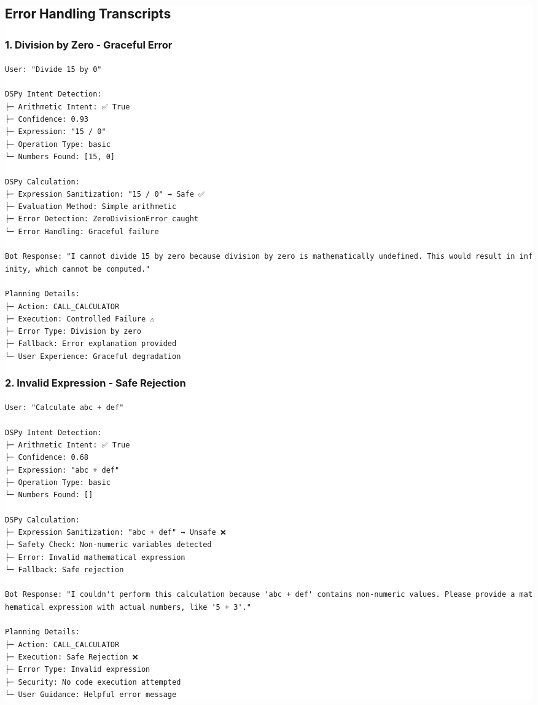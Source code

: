 ## Error Handling Transcripts

### 1. Division by Zero - Graceful Error
```
User: "Divide 15 by 0"

DSPy Intent Detection:
├─ Arithmetic Intent: ✅ True
├─ Confidence: 0.93
├─ Expression: "15 / 0"
├─ Operation Type: basic
└─ Numbers Found: [15, 0]

DSPy Calculation:
├─ Expression Sanitization: "15 / 0" → Safe ✅
├─ Evaluation Method: Simple arithmetic
├─ Error Detection: ZeroDivisionError caught
└─ Error Handling: Graceful failure

Bot Response: "I cannot divide 15 by zero because division by zero is mathematically undefined. This would result in infinity, which cannot be computed."

Planning Details:
├─ Action: CALL_CALCULATOR
├─ Execution: Controlled Failure ⚠️
├─ Error Type: Division by zero
├─ Fallback: Error explanation provided
└─ User Experience: Graceful degradation
```

### 2. Invalid Expression - Safe Rejection
```
User: "Calculate abc + def"

DSPy Intent Detection:
├─ Arithmetic Intent: ✅ True
├─ Confidence: 0.68
├─ Expression: "abc + def"
├─ Operation Type: basic
└─ Numbers Found: []

DSPy Calculation:
├─ Expression Sanitization: "abc + def" → Unsafe ❌
├─ Safety Check: Non-numeric variables detected
├─ Error: Invalid mathematical expression
└─ Fallback: Safe rejection

Bot Response: "I couldn't perform this calculation because 'abc + def' contains non-numeric values. Please provide a mathematical expression with actual numbers, like '5 + 3'."

Planning Details:
├─ Action: CALL_CALCULATOR
├─ Execution: Safe Rejection ❌
├─ Error Type: Invalid expression
├─ Security: No code execution attempted
└─ User Guidance: Helpful error message
```
